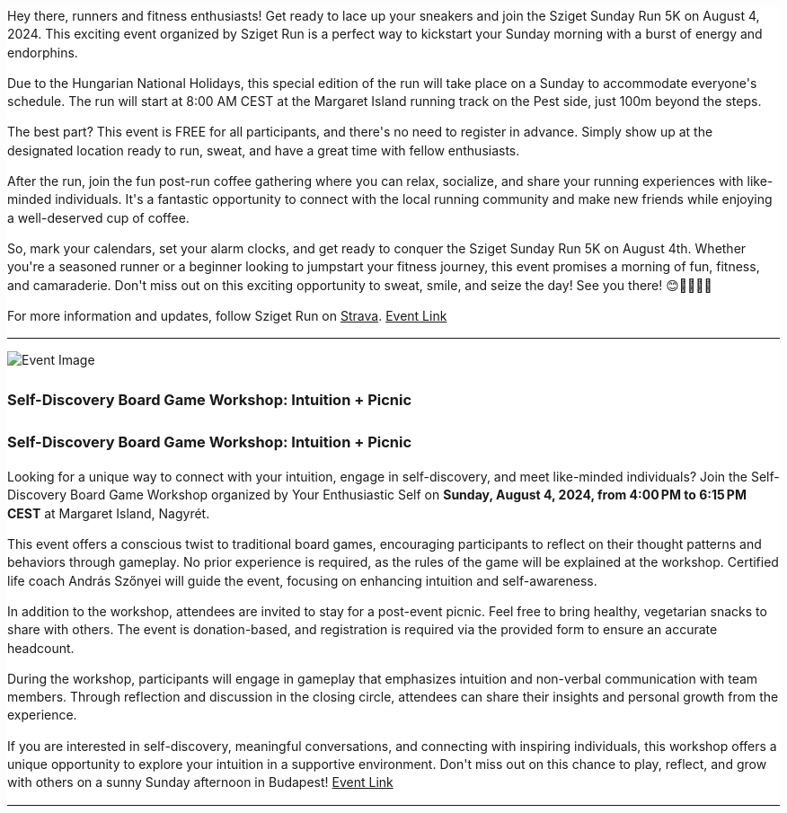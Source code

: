 Hey there, runners and fitness enthusiasts! Get ready to lace up your sneakers and join the Sziget Sunday Run 5K on August 4, 2024. This exciting event organized by Sziget Run is a perfect way to kickstart your Sunday morning with a burst of energy and endorphins.

Due to the Hungarian National Holidays, this special edition of the run will take place on a Sunday to accommodate everyone's schedule. The run will start at 8:00 AM CEST at the Margaret Island running track on the Pest side, just 100m beyond the steps. 

The best part? This event is FREE for all participants, and there's no need to register in advance. Simply show up at the designated location ready to run, sweat, and have a great time with fellow enthusiasts.

After the run, join the fun post-run coffee gathering where you can relax, socialize, and share your running experiences with like-minded individuals. It's a fantastic opportunity to connect with the local running community and make new friends while enjoying a well-deserved cup of coffee.

So, mark your calendars, set your alarm clocks, and get ready to conquer the Sziget Sunday Run 5K on August 4th. Whether you're a seasoned runner or a beginner looking to jumpstart your fitness journey, this event promises a morning of fun, fitness, and camaraderie. Don't miss out on this exciting opportunity to sweat, smile, and seize the day! See you there! 😊🏃‍♂️🏃‍♀️

For more information and updates, follow Sziget Run on [Strava](https://www.strava.com/clubs/47046/).
[Event Link](https://facebook.com/events/1652281682224024)

---
![Event Image](https://scontent-fra3-2.xx.fbcdn.net/v/t39.30808-6/453048814_399299833261752_4018819378765930167_n.jpg?stp=dst-jpg_s960x960&_nc_cat=104&ccb=1-7&_nc_sid=75d36f&_nc_ohc=21UkXm7irr8Q7kNvgH8Ncof&_nc_ht=scontent-fra3-2.xx&oh=00_AYBVVAhovlC0WdWLT2IPlZpKTf2qooKE9Ehahn-nMt-sxQ&oe=66B4B863)

 ### Self-Discovery Board Game Workshop: Intuition + Picnic

### Self-Discovery Board Game Workshop: Intuition + Picnic

Looking for a unique way to connect with your intuition, engage in self-discovery, and meet like-minded individuals? Join the Self-Discovery Board Game Workshop organized by Your Enthusiastic Self on **Sunday, August 4, 2024, from 4:00 PM to 6:15 PM CEST** at Margaret Island, Nagyrét.

This event offers a conscious twist to traditional board games, encouraging participants to reflect on their thought patterns and behaviors through gameplay. No prior experience is required, as the rules of the game will be explained at the workshop. Certified life coach András Szőnyei will guide the event, focusing on enhancing intuition and self-awareness.

In addition to the workshop, attendees are invited to stay for a post-event picnic. Feel free to bring healthy, vegetarian snacks to share with others. The event is donation-based, and registration is required via the provided form to ensure an accurate headcount.

During the workshop, participants will engage in gameplay that emphasizes intuition and non-verbal communication with team members. Through reflection and discussion in the closing circle, attendees can share their insights and personal growth from the experience.

If you are interested in self-discovery, meaningful conversations, and connecting with inspiring individuals, this workshop offers a unique opportunity to explore your intuition in a supportive environment. Don't miss out on this chance to play, reflect, and grow with others on a sunny Sunday afternoon in Budapest!
[Event Link](https://facebook.com/events/886083426671731)

---